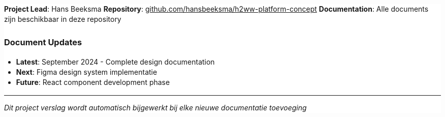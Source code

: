 **Project Lead**: Hans Beeksma
**Repository**: [github.com/hansbeeksma/h2ww-platform-concept](https://github.com/hansbeeksma/h2ww-platform-concept)
**Documentation**: Alle documents zijn beschikbaar in deze repository

### Document Updates
- **Latest**: September 2024 - Complete design documentation
- **Next**: Figma design system implementatie
- **Future**: React component development phase

---

*Dit project verslag wordt automatisch bijgewerkt bij elke nieuwe documentatie toevoeging*